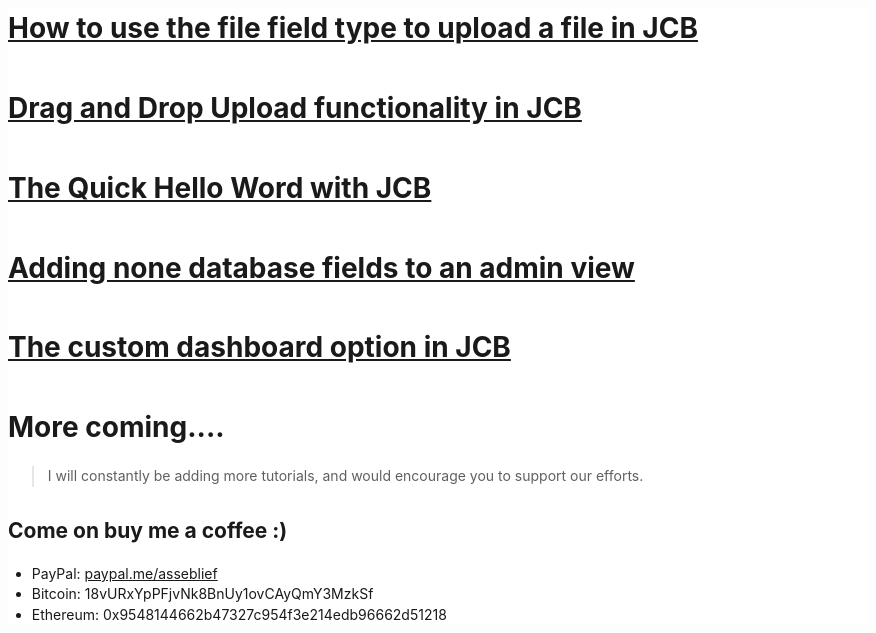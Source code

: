 # [How to use the file field type to upload a file in JCB](https://youtu.be/o482sK4DxkM?list=PLQRGFI8XZ_wtGvPQZWBfDzzlERLQgpMRE)

# [Drag and Drop Upload functionality in JCB](https://youtu.be/UvzDyVQyHDI?list=PLQRGFI8XZ_wtGvPQZWBfDzzlERLQgpMRE)

# [The Quick Hello Word with JCB](https://youtu.be/MEKs1c7LfO8?list=PLQRGFI8XZ_wtGvPQZWBfDzzlERLQgpMRE)

# [Adding none database fields to an admin view](https://youtu.be/6OTRDIgxgq0?list=PLQRGFI8XZ_wtGvPQZWBfDzzlERLQgpMRE)

# [The custom dashboard option in JCB](https://youtu.be/tU7TeYn1Djo?list=PLQRGFI8XZ_wtGvPQZWBfDzzlERLQgpMRE)

# More coming....

> I will constantly be adding more tutorials, and would encourage you to support our efforts. 
## Come on buy me a coffee :)

 * PayPal: [paypal.me/asseblief](https://www.paypal.me/asseblief)
 * Bitcoin: 18vURxYpPFjvNk8BnUy1ovCAyQmY3MzkSf
 * Ethereum: 0x9548144662b47327c954f3e214edb96662d51218